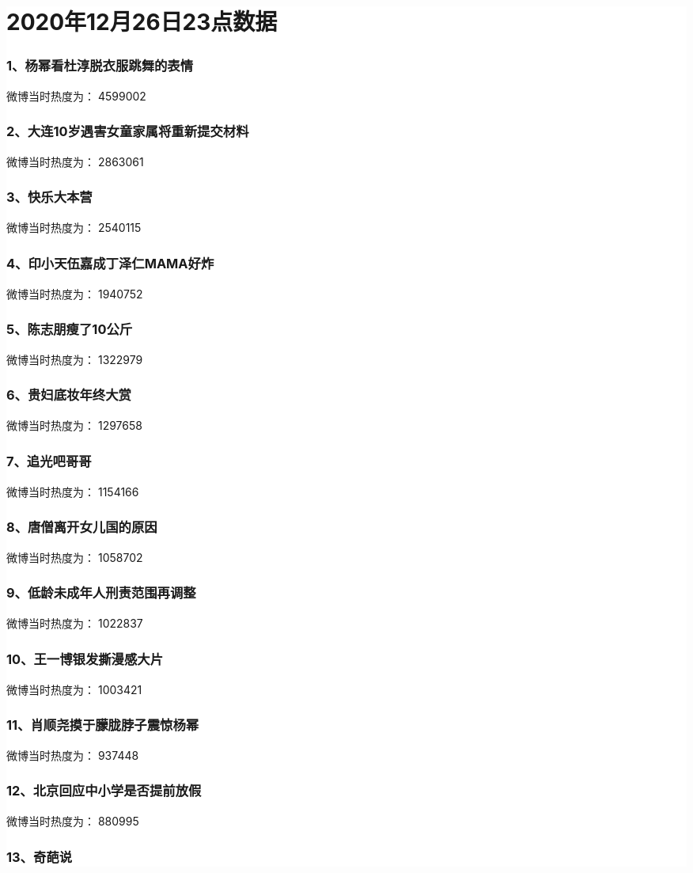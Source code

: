 #  2020年12月26日23点数据

### 1、杨幂看杜淳脱衣服跳舞的表情

微博当时热度为： 4599002

### 2、大连10岁遇害女童家属将重新提交材料

微博当时热度为： 2863061

### 3、快乐大本营

微博当时热度为： 2540115

### 4、印小天伍嘉成丁泽仁MAMA好炸

微博当时热度为： 1940752

### 5、陈志朋瘦了10公斤

微博当时热度为： 1322979

### 6、贵妇底妆年终大赏

微博当时热度为： 1297658

### 7、追光吧哥哥

微博当时热度为： 1154166

### 8、唐僧离开女儿国的原因

微博当时热度为： 1058702

### 9、低龄未成年人刑责范围再调整

微博当时热度为： 1022837

### 10、王一博银发撕漫感大片

微博当时热度为： 1003421

### 11、肖顺尧摸于朦胧脖子震惊杨幂

微博当时热度为： 937448

### 12、北京回应中小学是否提前放假

微博当时热度为： 880995

### 13、奇葩说
